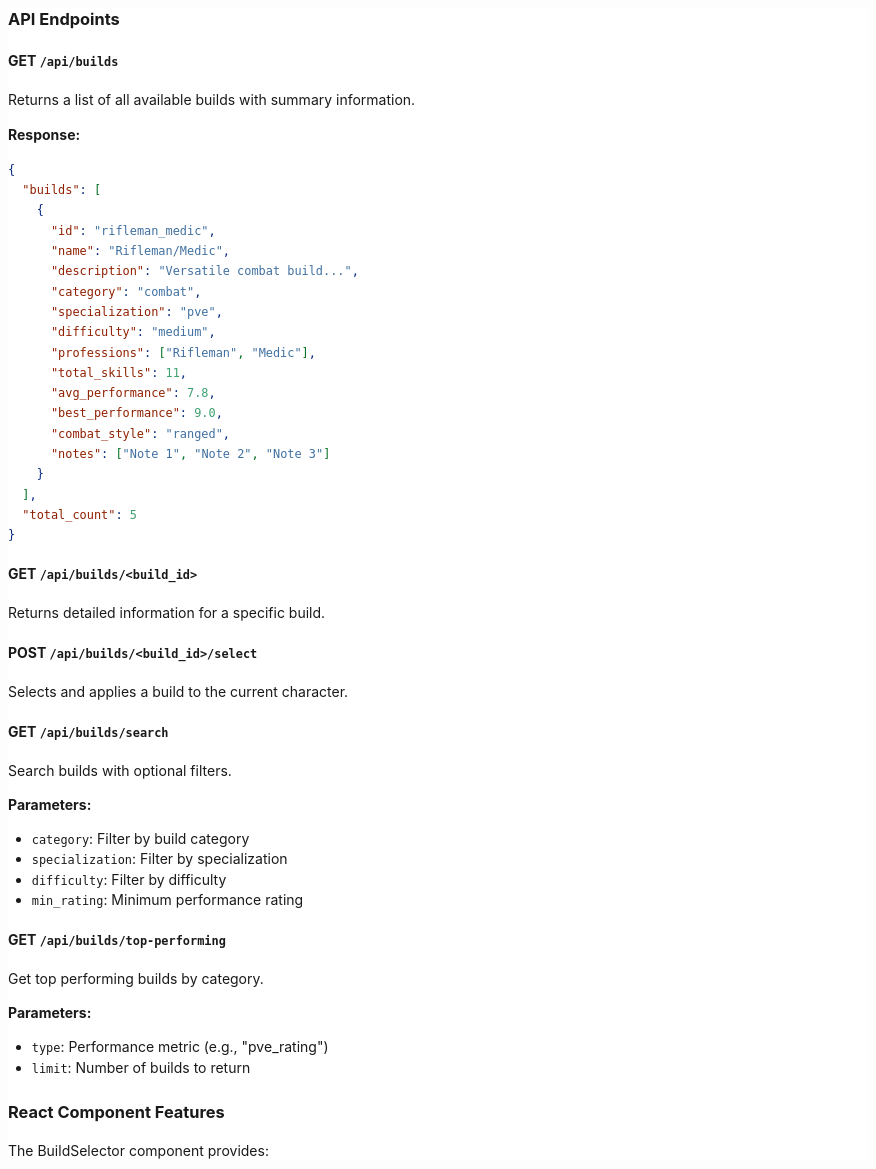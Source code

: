 ### API Endpoints

#### GET `/api/builds`
Returns a list of all available builds with summary information.

**Response:**
```json
{
  "builds": [
    {
      "id": "rifleman_medic",
      "name": "Rifleman/Medic",
      "description": "Versatile combat build...",
      "category": "combat",
      "specialization": "pve",
      "difficulty": "medium",
      "professions": ["Rifleman", "Medic"],
      "total_skills": 11,
      "avg_performance": 7.8,
      "best_performance": 9.0,
      "combat_style": "ranged",
      "notes": ["Note 1", "Note 2", "Note 3"]
    }
  ],
  "total_count": 5
}
```

#### GET `/api/builds/<build_id>`
Returns detailed information for a specific build.

#### POST `/api/builds/<build_id>/select`
Selects and applies a build to the current character.

#### GET `/api/builds/search`
Search builds with optional filters.

**Parameters:**
- `category`: Filter by build category
- `specialization`: Filter by specialization
- `difficulty`: Filter by difficulty
- `min_rating`: Minimum performance rating

#### GET `/api/builds/top-performing`
Get top performing builds by category.

**Parameters:**
- `type`: Performance metric (e.g., "pve_rating")
- `limit`: Number of builds to return

### React Component Features

The BuildSelector component provides:
